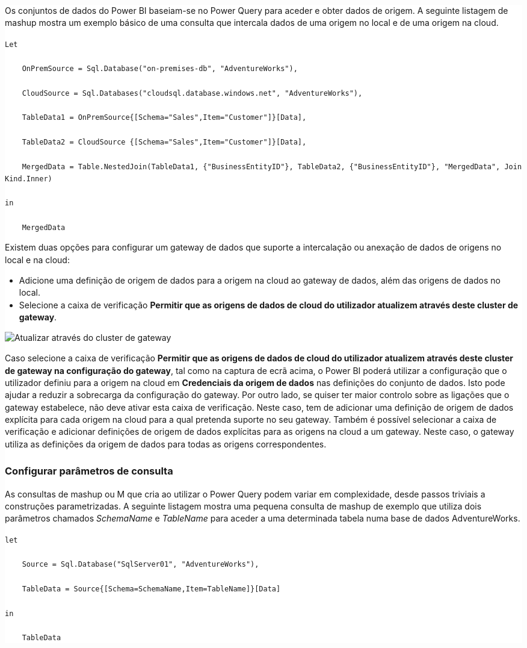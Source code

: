 Os conjuntos de dados do Power BI baseiam-se no Power Query para aceder e obter dados de origem. A seguinte listagem de mashup mostra um exemplo básico de uma consulta que intercala dados de uma origem no local e de uma origem na cloud.

```
Let

    OnPremSource = Sql.Database("on-premises-db", "AdventureWorks"),

    CloudSource = Sql.Databases("cloudsql.database.windows.net", "AdventureWorks"),

    TableData1 = OnPremSource{[Schema="Sales",Item="Customer"]}[Data],

    TableData2 = CloudSource {[Schema="Sales",Item="Customer"]}[Data],

    MergedData = Table.NestedJoin(TableData1, {"BusinessEntityID"}, TableData2, {"BusinessEntityID"}, "MergedData", JoinKind.Inner)

in

    MergedData
```

Existem duas opções para configurar um gateway de dados que suporte a intercalação ou anexação de dados de origens no local e na cloud:

- Adicione uma definição de origem de dados para a origem na cloud ao gateway de dados, além das origens de dados no local.
- Selecione a caixa de verificação **Permitir que as origens de dados de cloud do utilizador atualizem através deste cluster de gateway**.

![Atualizar através do cluster de gateway](media/refresh-data/refresh-gateway-cluster.png)

Caso selecione a caixa de verificação **Permitir que as origens de dados de cloud do utilizador atualizem através deste cluster de gateway na configuração do gateway**, tal como na captura de ecrã acima, o Power BI poderá utilizar a configuração que o utilizador definiu para a origem na cloud em **Credenciais da origem de dados** nas definições do conjunto de dados. Isto pode ajudar a reduzir a sobrecarga da configuração do gateway. Por outro lado, se quiser ter maior controlo sobre as ligações que o gateway estabelece, não deve ativar esta caixa de verificação. Neste caso, tem de adicionar uma definição de origem de dados explícita para cada origem na cloud para a qual pretenda suporte no seu gateway. Também é possível selecionar a caixa de verificação e adicionar definições de origem de dados explícitas para as origens na cloud a um gateway. Neste caso, o gateway utiliza as definições da origem de dados para todas as origens correspondentes.

### <a name="configuring-query-parameters"></a>Configurar parâmetros de consulta

As consultas de mashup ou M que cria ao utilizar o Power Query podem variar em complexidade, desde passos triviais a construções parametrizadas. A seguinte listagem mostra uma pequena consulta de mashup de exemplo que utiliza dois parâmetros chamados _SchemaName_ e _TableName_ para aceder a uma determinada tabela numa base de dados AdventureWorks.

```
let

    Source = Sql.Database("SqlServer01", "AdventureWorks"),

    TableData = Source{[Schema=SchemaName,Item=TableName]}[Data]

in

    TableData
```
